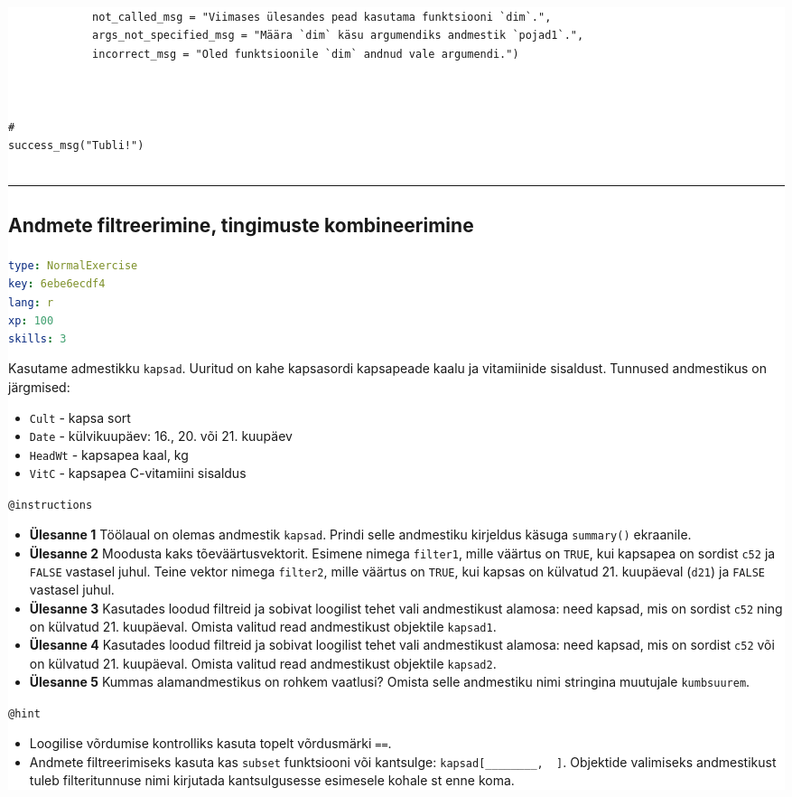 ```{r}
             not_called_msg = "Viimases ülesandes pead kasutama funktsiooni `dim`.",
             args_not_specified_msg = "Määra `dim` käsu argumendiks andmestik `pojad1`.",
             incorrect_msg = "Oled funktsioonile `dim` andnud vale argumendi.") 



#
success_msg("Tubli!")


```

---

## Andmete filtreerimine, tingimuste kombineerimine

```yaml
type: NormalExercise
key: 6ebe6ecdf4
lang: r
xp: 100
skills: 3
```

Kasutame admestikku `kapsad`. Uuritud on kahe kapsasordi kapsapeade kaalu ja vitamiinide sisaldust.  Tunnused andmestikus on järgmised:

- `Cult` -  kapsa sort 
- `Date` - külvikuupäev: 16., 20. või 21. kuupäev
- `HeadWt` - kapsapea kaal, kg
- `VitC` - kapsapea C-vitamiini sisaldus

`@instructions`
- **Ülesanne 1** Töölaual on olemas andmestik  `kapsad`. Prindi selle andmestiku kirjeldus käsuga `summary()` ekraanile.
- **Ülesanne 2** Moodusta kaks tõeväärtusvektorit. Esimene nimega `filter1`, mille väärtus on `TRUE`, kui kapsapea on sordist `c52` ja `FALSE` vastasel juhul. Teine vektor nimega `filter2`, mille väärtus on `TRUE`, kui kapsas on külvatud 21. kuupäeval (`d21`) ja `FALSE` vastasel juhul. 
- **Ülesanne 3** Kasutades loodud filtreid ja sobivat loogilist tehet vali andmestikust alamosa: need kapsad, mis on sordist `c52` ning on külvatud 21. kuupäeval. Omista valitud read andmestikust objektile `kapsad1`. 
- **Ülesanne 4** Kasutades loodud filtreid ja sobivat loogilist tehet vali andmestikust alamosa: need kapsad, mis on sordist `c52` või on külvatud 21. kuupäeval. Omista valitud read andmestikust objektile `kapsad2`. 
- **Ülesanne 5** Kummas alamandmestikus on rohkem vaatlusi? Omista selle andmestiku nimi stringina muutujale  `kumbsuurem`.

`@hint`
- Loogilise võrdumise kontrolliks kasuta topelt võrdusmärki `==`.
- Andmete filtreerimiseks kasuta kas `subset` funktsiooni või kantsulge: `kapsad[________,  ]`. Objektide valimiseks andmestikust tuleb filteritunnuse nimi kirjutada kantsulgusesse esimesele kohale st enne koma.
